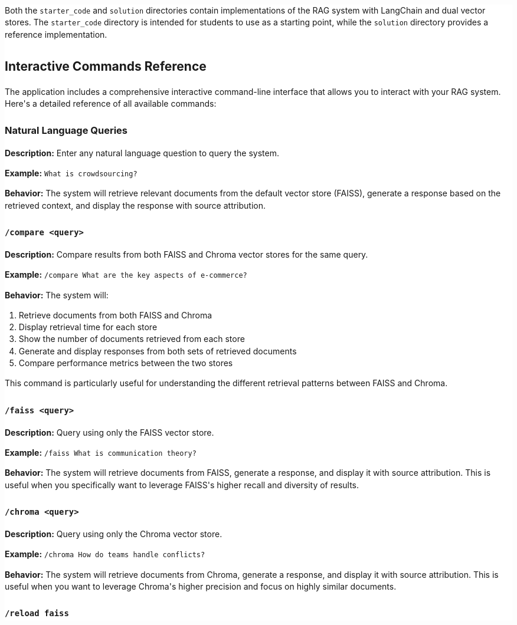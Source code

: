 Both the `starter_code` and `solution` directories contain implementations of the RAG system with LangChain and dual vector stores. The `starter_code` directory is intended for students to use as a starting point, while the `solution` directory provides a reference implementation.



## Interactive Commands Reference

The application includes a comprehensive interactive command-line interface that allows you to interact with your RAG system. Here's a detailed reference of all available commands:

### Natural Language Queries

**Description:** Enter any natural language question to query the system.

**Example:** `What is crowdsourcing?`

**Behavior:** The system will retrieve relevant documents from the default vector store (FAISS), generate a response based on the retrieved context, and display the response with source attribution.

### `/compare <query>`

**Description:** Compare results from both FAISS and Chroma vector stores for the same query.

**Example:** `/compare What are the key aspects of e-commerce?`

**Behavior:** The system will:
1. Retrieve documents from both FAISS and Chroma
2. Display retrieval time for each store
3. Show the number of documents retrieved from each store
4. Generate and display responses from both sets of retrieved documents
5. Compare performance metrics between the two stores

This command is particularly useful for understanding the different retrieval patterns between FAISS and Chroma.

### `/faiss <query>`

**Description:** Query using only the FAISS vector store.

**Example:** `/faiss What is communication theory?`

**Behavior:** The system will retrieve documents from FAISS, generate a response, and display it with source attribution. This is useful when you specifically want to leverage FAISS's higher recall and diversity of results.

### `/chroma <query>`

**Description:** Query using only the Chroma vector store.

**Example:** `/chroma How do teams handle conflicts?`

**Behavior:** The system will retrieve documents from Chroma, generate a response, and display it with source attribution. This is useful when you want to leverage Chroma's higher precision and focus on highly similar documents.

### `/reload faiss`
